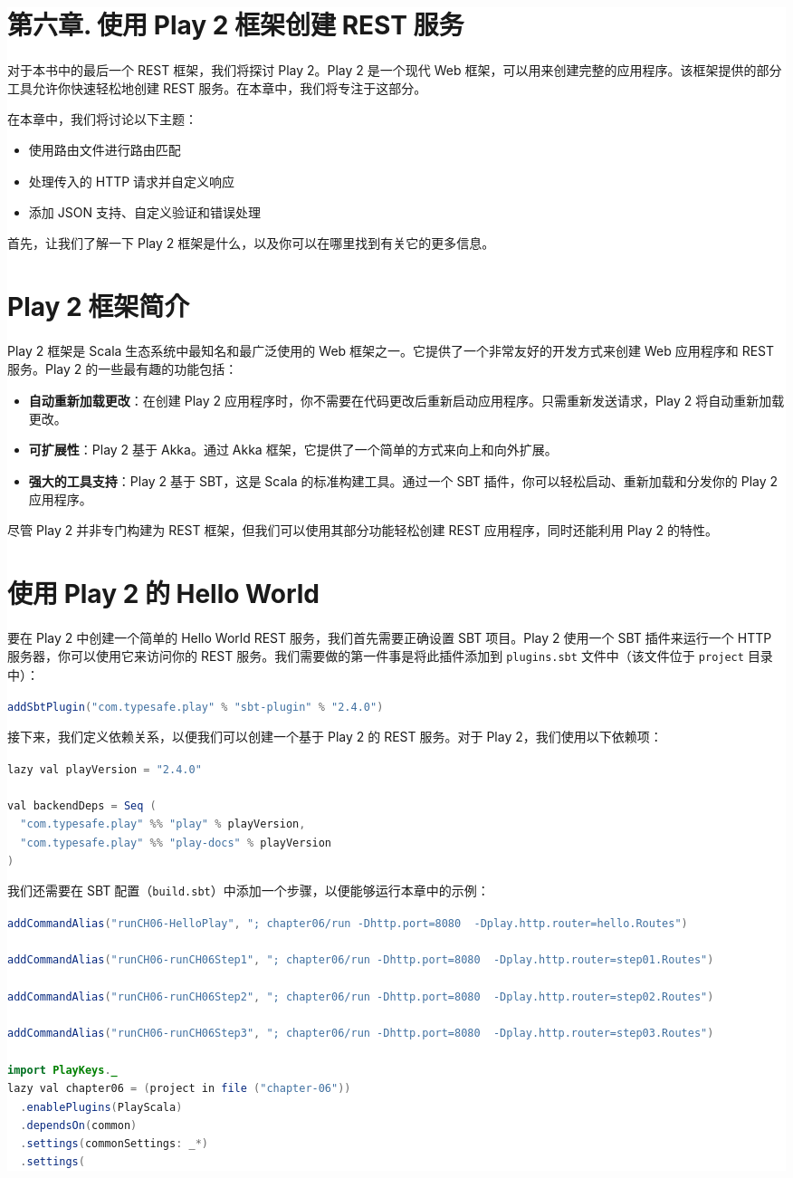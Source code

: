 # 第六章. 使用 Play 2 框架创建 REST 服务

对于本书中的最后一个 REST 框架，我们将探讨 Play 2。Play 2 是一个现代 Web 框架，可以用来创建完整的应用程序。该框架提供的部分工具允许你快速轻松地创建 REST 服务。在本章中，我们将专注于这部分。

在本章中，我们将讨论以下主题：

+   使用路由文件进行路由匹配

+   处理传入的 HTTP 请求并自定义响应

+   添加 JSON 支持、自定义验证和错误处理

首先，让我们了解一下 Play 2 框架是什么，以及你可以在哪里找到有关它的更多信息。

# Play 2 框架简介

Play 2 框架是 Scala 生态系统中最知名和最广泛使用的 Web 框架之一。它提供了一个非常友好的开发方式来创建 Web 应用程序和 REST 服务。Play 2 的一些最有趣的功能包括：

+   **自动重新加载更改**：在创建 Play 2 应用程序时，你不需要在代码更改后重新启动应用程序。只需重新发送请求，Play 2 将自动重新加载更改。

+   **可扩展性**：Play 2 基于 Akka。通过 Akka 框架，它提供了一个简单的方式来向上和向外扩展。

+   **强大的工具支持**：Play 2 基于 SBT，这是 Scala 的标准构建工具。通过一个 SBT 插件，你可以轻松启动、重新加载和分发你的 Play 2 应用程序。

尽管 Play 2 并非专门构建为 REST 框架，但我们可以使用其部分功能轻松创建 REST 应用程序，同时还能利用 Play 2 的特性。

# 使用 Play 2 的 Hello World

要在 Play 2 中创建一个简单的 Hello World REST 服务，我们首先需要正确设置 SBT 项目。Play 2 使用一个 SBT 插件来运行一个 HTTP 服务器，你可以使用它来访问你的 REST 服务。我们需要做的第一件事是将此插件添加到 `plugins.sbt` 文件中（该文件位于 `project` 目录中）：

```java
addSbtPlugin("com.typesafe.play" % "sbt-plugin" % "2.4.0")
```

接下来，我们定义依赖关系，以便我们可以创建一个基于 Play 2 的 REST 服务。对于 Play 2，我们使用以下依赖项：

```java
lazy val playVersion = "2.4.0"

val backendDeps = Seq (
  "com.typesafe.play" %% "play" % playVersion,
  "com.typesafe.play" %% "play-docs" % playVersion
)
```

我们还需要在 SBT 配置（`build.sbt`）中添加一个步骤，以便能够运行本章中的示例：

```java
addCommandAlias("runCH06-HelloPlay", "; chapter06/run -Dhttp.port=8080  -Dplay.http.router=hello.Routes")

addCommandAlias("runCH06-runCH06Step1", "; chapter06/run -Dhttp.port=8080  -Dplay.http.router=step01.Routes")

addCommandAlias("runCH06-runCH06Step2", "; chapter06/run -Dhttp.port=8080  -Dplay.http.router=step02.Routes")

addCommandAlias("runCH06-runCH06Step3", "; chapter06/run -Dhttp.port=8080  -Dplay.http.router=step03.Routes")

import PlayKeys._
lazy val chapter06 = (project in file ("chapter-06"))
  .enablePlugins(PlayScala)
  .dependsOn(common)
  .settings(commonSettings: _*)
  .settings(
```